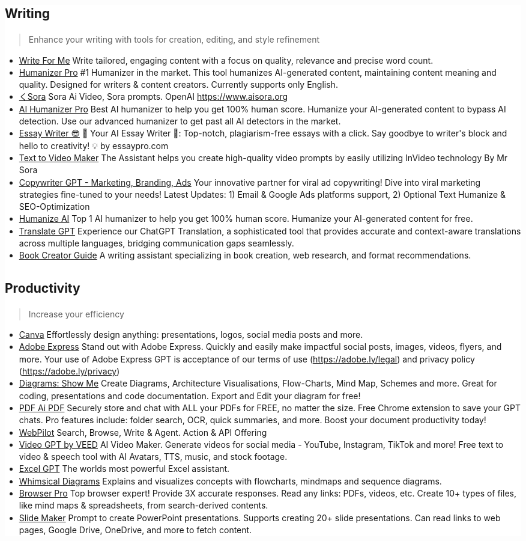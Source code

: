 ## Writing
> Enhance your writing with tools for creation, editing, and style refinement
- [Write For Me](https://chat.openai.com/g/g-B3hgivKK9-write-for-me) Write tailored, engaging content with a focus on quality, relevance and precise word count.
- [Humanizer Pro](https://chat.openai.com/g/g-2azCVmXdy-humanizer-pro) #1 Humanizer in the market. This tool humanizes AI-generated content, maintaining content meaning and quality. Designed for writers & content creators. Currently supports only English.
- [くSora](https://chat.openai.com/g/g-Sl88SFeWR-kusora) Sora Ai Video, Sora prompts. OpenAI https://www.aisora.org
- [AI Humanizer Pro](https://chat.openai.com/g/g-TiS7zU3kO-ai-humanizer-pro) Best AI humanizer to help you get 100% human score. Humanize your AI-generated content to bypass AI detection. Use our advanced humanizer to get past all AI detectors in the market.
- [Essay Writer 😎](https://chat.openai.com/g/g-OHtksi5YI-essay-writer) 🚀 Your AI Essay Writer 📝: Top-notch, plagiarism-free essays with a click. Say goodbye to writer's block and hello to creativity! 💡 by essaypro.com
- [Text to Video Maker](https://chat.openai.com/g/g-CPgdui5Ib-text-to-video-maker) The Assistant helps you create high-quality video prompts by easily utilizing InVideo technology By Mr Sora
- [Copywriter GPT - Marketing, Branding, Ads](https://chat.openai.com/g/g-Ji2QOyMml-copywriter-gpt-marketing-branding-ads) Your innovative partner for viral ad copywriting! Dive into viral marketing strategies fine-tuned to your needs! Latest Updates: 1) Email & Google Ads platforms support, 2) Optional Text Humanize & SEO-Optimization
- [Humanize AI](https://chat.openai.com/g/g-a6Fpz8NRb-humanize-ai) Top 1 AI humanizer to help you get 100% human score. Humanize your AI-generated content for free.
- [Translate GPT](https://chat.openai.com/g/g-5bNPpaVZy-translate-gpt) Experience our ChatGPT Translation, a sophisticated tool that provides accurate and context-aware translations across multiple languages, bridging communication gaps seamlessly.
- [Book Creator Guide](https://chat.openai.com/g/g-7C0wg9CMN-book-creator-guide) A writing assistant specializing in book creation, web research, and format recommendations.

## Productivity
> Increase your efficiency
- [Canva](https://chat.openai.com/g/g-alKfVrz9K-canva) Effortlessly design anything: presentations, logos, social media posts and more.
- [Adobe Express](https://chat.openai.com/g/g-pcoHeADVw-adobe-express) Stand out with Adobe Express. Quickly and easily make impactful social posts, images, videos, flyers, and more. Your use of Adobe Express GPT is acceptance of our terms of use (https://adobe.ly/legal) and privacy policy (https://adobe.ly/privacy)
- [Diagrams: Show Me](https://chat.openai.com/g/g-5QhhdsfDj-diagrams-show-me) Create Diagrams, Architecture Visualisations, Flow-Charts, Mind Map, Schemes and more. Great for coding, presentations and code documentation. Export and Edit your diagram for free!
- [PDF Ai PDF](https://chat.openai.com/g/g-V2KIUZSj0-pdf-ai-pdf) Securely store and chat with ALL your PDFs for FREE, no matter the size. Free Chrome extension to save your GPT chats. Pro features include: folder search, OCR, quick summaries,  and more. Boost your document productivity today!
- [WebPilot](https://chat.openai.com/g/g-pNWGgUYqS-webpilot) Search, Browse, Write & Agent. Action & API Offering
- [Video GPT by VEED](https://chat.openai.com/g/g-Hkqnd7mFT-video-gpt-by-veed) AI Video Maker. Generate videos for social media - YouTube, Instagram, TikTok and more! Free text to video & speech tool with AI Avatars, TTS, music, and stock footage.
- [Excel GPT](https://chat.openai.com/g/g-8m2CPAfeF-excel-gpt) The worlds most powerful Excel assistant.
- [Whimsical Diagrams](https://chat.openai.com/g/g-vI2kaiM9N-whimsical-diagrams) Explains and visualizes concepts with flowcharts, mindmaps and sequence diagrams.
- [Browser Pro](https://chat.openai.com/g/g-BlafpMvzd-browser-pro) Top browser expert! Provide 3X accurate responses. Read any links: PDFs, videos, etc. Create 10+ types of files, like mind maps & spreadsheets, from search-derived contents.
- [Slide Maker](https://chat.openai.com/g/g-Vklr0BddT-slide-maker) Prompt to create PowerPoint presentations. Supports creating 20+ slide presentations. Can read links to web pages, Google Drive, OneDrive, and more to fetch content.
